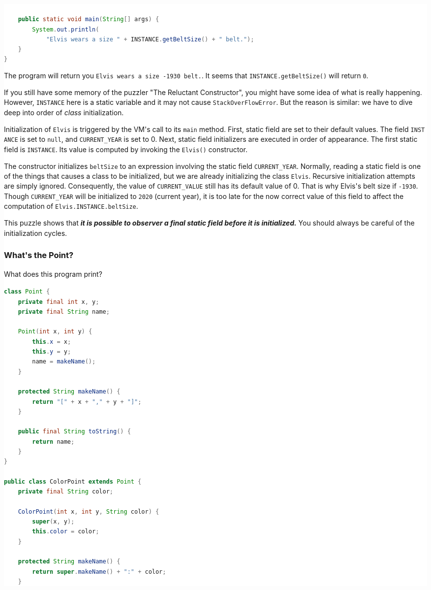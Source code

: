 ```Java

    public static void main(String[] args) {
        System.out.println(
            "Elvis wears a size " + INSTANCE.getBeltSize() + " belt.");
    }
}
```

The program will return you `Elvis wears a size -1930 belt.`. It seems that `INSTANCE.getBeltSize()` will return `0`.

If you still have some memory of the puzzler "The Reluctant Constructor", you might have some idea of what is really happening. However, `INSTANCE` here is a static variable and it may not cause `StackOverFlowError`. But the reason is similar: we have to dive deep into order of *class* initialization.

Initialization of `Elvis` is triggered by the VM's call to its `main` method. First, static field are set to their default values. The field `INSTANCE` is set to `null`, and `CURRENT_YEAR` is set to 0. Next, static field initializers are executed in order of appearance. The first static field is `INSTANCE`. Its value is computed by invoking the `Elvis()` constructor.

The constructor initializes `beltSize` to an expression involving the static field `CURRENT_YEAR`. Normally, reading a static field is one of the things that causes a class to be initialized, but we are already initializing the class `Elvis`. Recursive initialization attempts are simply ignored. Consequently, the value of `CURRENT_VALUE` still has its default value of 0. That is why Elvis's belt size if `-1930`. Though `CURRENT_YEAR` will be initialized to `2020` (current year), it is too late for the now correct value of this field to affect the computation of `Elvis.INSTANCE.beltSize`.

This puzzle shows that ***it is possible to observer a final static field before it is initialized.*** You should always be careful of the initialization cycles.

### What's the Point?

What does this program print?

```Java
class Point {
    private final int x, y;
    private final String name;

    Point(int x, int y) {
        this.x = x;
        this.y = y;
        name = makeName();
    }

    protected String makeName() {
        return "[" + x + "," + y + "]";
    }

    public final String toString() {
        return name;
    }
}

public class ColorPoint extends Point {
    private final String color;

    ColorPoint(int x, int y, String color) {
        super(x, y);
        this.color = color;
    }

    protected String makeName() {
        return super.makeName() + ":" + color;
    }
```
